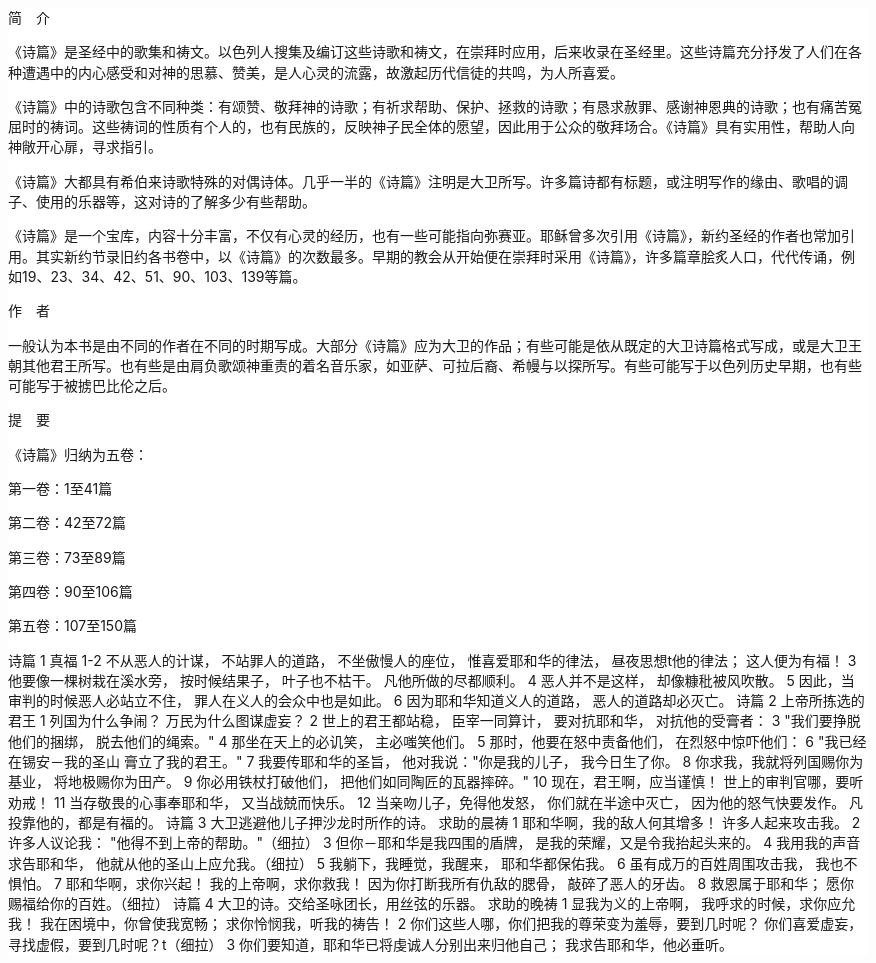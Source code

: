 简　介

《诗篇》是圣经中的歌集和祷文。以色列人搜集及编订这些诗歌和祷文，在崇拜时应用，后来收录在圣经里。这些诗篇充分抒发了人们在各种遭遇中的内心感受和对神的思慕、赞美，是人心灵的流露，故激起历代信徒的共鸣，为人所喜爱。

《诗篇》中的诗歌包含不同种类：有颂赞、敬拜神的诗歌；有祈求帮助、保护、拯救的诗歌；有恳求赦罪、感谢神恩典的诗歌；也有痛苦冤屈时的祷词。这些祷词的性质有个人的，也有民族的，反映神子民全体的愿望，因此用于公众的敬拜场合。《诗篇》具有实用性，帮助人向神敞开心扉，寻求指引。

《诗篇》大都具有希伯来诗歌特殊的对偶诗体。几乎一半的《诗篇》注明是大卫所写。许多篇诗都有标题，或注明写作的缘由、歌唱的调子、使用的乐器等，这对诗的了解多少有些帮助。

《诗篇》是一个宝库，内容十分丰富，不仅有心灵的经历，也有一些可能指向弥赛亚。耶稣曾多次引用《诗篇》，新约圣经的作者也常加引用。其实新约节录旧约各书卷中，以《诗篇》的次数最多。早期的教会从开始便在崇拜时采用《诗篇》，许多篇章脍炙人口，代代传诵，例如19、23、34、42、51、90、103、139等篇。

作　者

一般认为本书是由不同的作者在不同的时期写成。大部分《诗篇》应为大卫的作品；有些可能是依从既定的大卫诗篇格式写成，或是大卫王朝其他君王所写。也有些是由肩负歌颂神重责的着名音乐家，如亚萨、可拉后裔、希幔与以探所写。有些可能写于以色列历史早期，也有些可能写于被掳巴比伦之后。

提　要

《诗篇》归纳为五卷：

第一卷：1至41篇

第二卷：42至72篇

第三卷：73至89篇

第四卷：90至106篇

第五卷：107至150篇

诗篇 1
真福
1-2 不从恶人的计谋， 不站罪人的道路， 不坐傲慢人的座位， 惟喜爱耶和华的律法， 昼夜思想t他的律法； 这人便为有福！
3 他要像一棵树栽在溪水旁， 按时候结果子， 叶子也不枯干。 凡他所做的尽都顺利。
4 恶人并不是这样， 却像糠秕被风吹散。
5 因此，当审判的时候恶人必站立不住， 罪人在义人的会众中也是如此。
6 因为耶和华知道义人的道路， 恶人的道路却必灭亡。
诗篇 2
上帝所拣选的君王
1 列国为什么争闹？ 万民为什么图谋虚妄？
2 世上的君王都站稳， 臣宰一同算计， 要对抗耶和华， 对抗他的受膏者：
3 "我们要挣脱他们的捆绑， 脱去他们的绳索。"
4 那坐在天上的必讥笑， 主必嗤笑他们。
5 那时，他要在怒中责备他们， 在烈怒中惊吓他们：
6 "我已经在锡安－我的圣山 膏立了我的君王。"
7 我要传耶和华的圣旨， 他对我说："你是我的儿子， 我今日生了你。
8 你求我，我就将列国赐你为基业， 将地极赐你为田产。
9 你必用铁杖打破他们， 把他们如同陶匠的瓦器摔碎。"
10 现在，君王啊，应当谨慎！ 世上的审判官哪，要听劝戒！
11 当存敬畏的心事奉耶和华， 又当战兢而快乐。
12 当亲吻儿子，免得他发怒， 你们就在半途中灭亡， 因为他的怒气快要发作。 凡投靠他的，都是有福的。
诗篇 3
大卫逃避他儿子押沙龙时所作的诗。
求助的晨祷
1 耶和华啊，我的敌人何其增多！ 许多人起来攻击我。
2 许多人议论我： "他得不到上帝的帮助。"（细拉）
3 但你－耶和华是我四围的盾牌， 是我的荣耀，又是令我抬起头来的。
4 我用我的声音求告耶和华， 他就从他的圣山上应允我。（细拉）
5 我躺下，我睡觉，我醒来， 耶和华都保佑我。
6 虽有成万的百姓周围攻击我， 我也不惧怕。
7 耶和华啊，求你兴起！ 我的上帝啊，求你救我！ 因为你打断我所有仇敌的腮骨， 敲碎了恶人的牙齿。
8 救恩属于耶和华； 愿你赐福给你的百姓。（细拉）
诗篇 4
大卫的诗。交给圣咏团长，用丝弦的乐器。
求助的晚祷
1 显我为义的上帝啊， 我呼求的时候，求你应允我！ 我在困境中，你曾使我宽畅； 求你怜悯我，听我的祷告！
2 你们这些人哪，你们把我的尊荣变为羞辱，要到几时呢？ 你们喜爱虚妄，寻找虚假，要到几时呢？t（细拉）
3 你们要知道，耶和华已将虔诚人分别出来归他自己； 我求告耶和华，他必垂听。